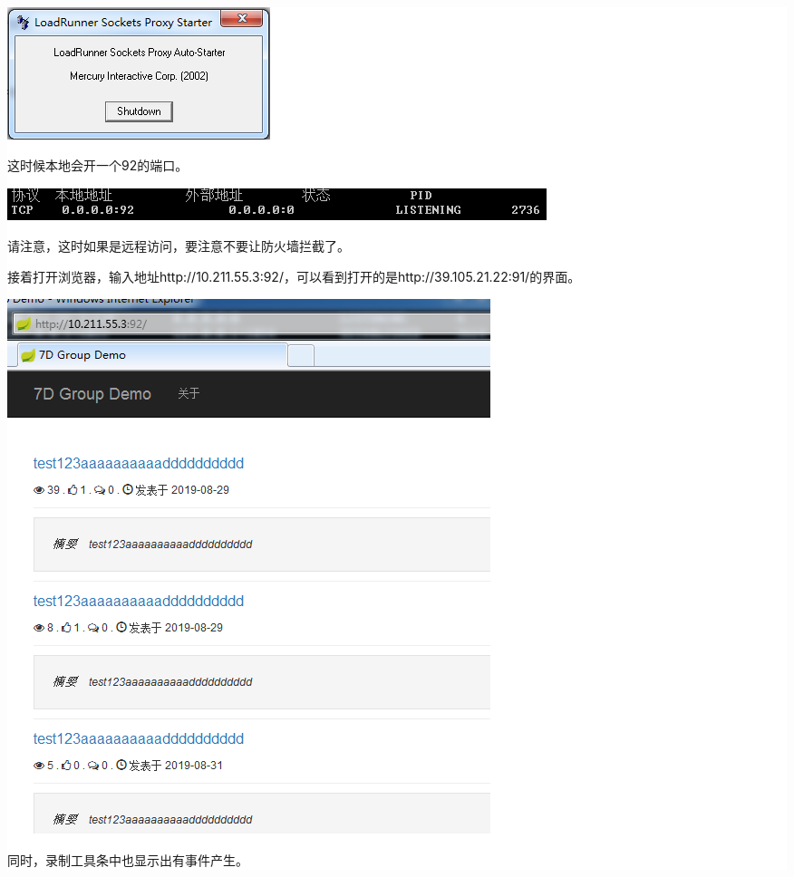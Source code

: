 ![](images/183349/b8cc2119b6eeb7164bbb47987d88ed36.png)

这时候本地会开一个92的端口。

![](images/183349/591d5598781d5a107b2d56f93a2e6f74.png)

请注意，这时如果是远程访问，要注意不要让防火墙拦截了。

接着打开浏览器，输入地址http://10.211.55.3:92/，可以看到打开的是http://39.105.21.22:91/的界面。

![](images/183349/dc5d435bca5f519905a7e49db49e72ca.png)

同时，录制工具条中也显示出有事件产生。
